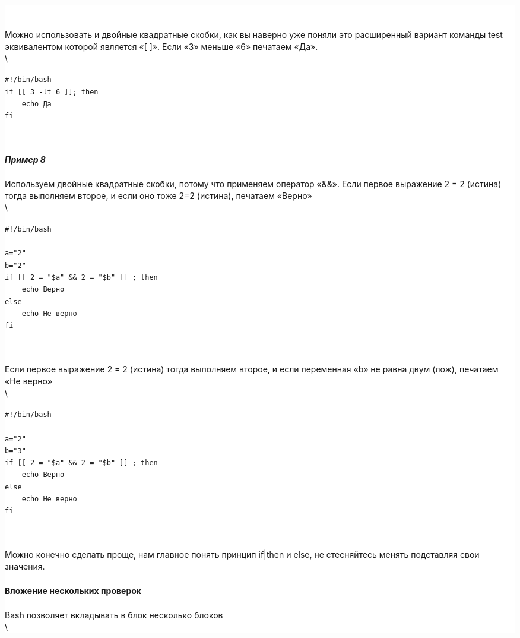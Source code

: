 \
\
Можно использовать и двойные квадратные скобки, как вы наверно уже
поняли это расширенный вариант команды test эквивалентом которой
является «\[ \]». Если «3» меньше «6» печатаем «Да».\
\

``` {.prettyprint}
#!/bin/bash
if [[ 3 -lt 6 ]]; then
    echo Да
fi
```

\
\
***Пример 8***\
\
Используем двойные квадратные скобки, потому что применяем оператор
«&&». Если первое выражение 2 = 2 (истина) тогда выполняем второе, и
если оно тоже 2=2 (истина), печатаем «Верно»\
\

``` {.prettyprint}
#!/bin/bash

a="2"
b="2"
if [[ 2 = "$a" && 2 = "$b" ]] ; then
    echo Верно
else
    echo Не верно
fi
```

\
\
Если первое выражение 2 = 2 (истина) тогда выполняем второе, и если
переменная «b» не равна двум (лож), печатаем «Не верно»\
\

``` {.prettyprint}
#!/bin/bash

a="2"
b="3"
if [[ 2 = "$a" && 2 = "$b" ]] ; then
    echo Верно
else
    echo Не верно
fi
```

\
\
Можно конечно сделать проще, нам главное понять принцип if\|then и else,
не стесняйтесь менять подставляя свои значения.\
\
**Вложение нескольких проверок**\
\
Bash позволяет вкладывать в блок несколько блоков\
\
